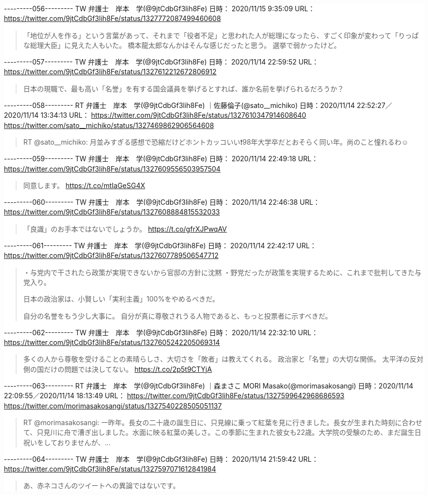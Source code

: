---------056---------
TW 弁護士　岸本　学(@9jtCdbGf3lih8Fe) 日時： 2020/11/15 9:35:09 URL： https://twitter.com/9jtCdbGf3lih8Fe/status/1327772087499460608
> 「地位が人を作る」という言葉があって、それまで「役者不足」と思われた人が総理になったら、すごく印象が変わって「りっぱな総理大臣」に見えた人もいた。
> 橋本龍太郎なんかはそんな感じだったと思う。
> 選挙で弱かったけど。

---------057---------
TW 弁護士　岸本　学(@9jtCdbGf3lih8Fe) 日時： 2020/11/14 22:59:52 URL： https://twitter.com/9jtCdbGf3lih8Fe/status/1327612212672806912
> 日本の現職で、最も高い「名誉」を有する国会議員を挙げるとすれば、誰か名前を挙げられるだろうか？

---------058---------
RT 弁護士　岸本　学(@9jtCdbGf3lih8Fe) ｜佐藤倫子(@sato__michiko) 日時：2020/11/14 22:52:27／2020/11/14 13:34:13 URL： https://twitter.com/9jtCdbGf3lih8Fe/status/1327610347914608640 https://twitter.com/sato__michiko/status/1327469862906564608
> RT @sato__michiko: 月並みすぎる感想で恐縮だけどホントカッコいい❗️98年大学卒だとおそらく同い年。尚のこと憧れるわ☺️

---------059---------
TW 弁護士　岸本　学(@9jtCdbGf3lih8Fe) 日時： 2020/11/14 22:49:18 URL： https://twitter.com/9jtCdbGf3lih8Fe/status/1327609556503957504
> 同意します。 https://t.co/mtIaGeSG4X

---------060---------
TW 弁護士　岸本　学(@9jtCdbGf3lih8Fe) 日時： 2020/11/14 22:46:38 URL： https://twitter.com/9jtCdbGf3lih8Fe/status/1327608884815532033
> 「良識」のお手本ではないでしょうか。 https://t.co/gfrXJPwqAV

---------061---------
TW 弁護士　岸本　学(@9jtCdbGf3lih8Fe) 日時： 2020/11/14 22:42:17 URL： https://twitter.com/9jtCdbGf3lih8Fe/status/1327607789506547712
> ・与党内で干されたら政策が実現できないから官邸の方針に沈黙
> ・野党だったが政策を実現するために、これまで批判してきた与党入り。
> 
> 日本の政治家は、小賢しい「実利主義」100%をやめるべきだ。
> 
> 自分の名誉をもう少し大事に。
> 自分が真に尊敬されうる人物であると、もっと投票者に示すべきだ。

---------062---------
TW 弁護士　岸本　学(@9jtCdbGf3lih8Fe) 日時： 2020/11/14 22:32:10 URL： https://twitter.com/9jtCdbGf3lih8Fe/status/1327605242205069314
> 多くの人から尊敬を受けることの素晴らしさ、大切さを「敗者」は教えてくれる。
> 政治家と「名誉」の大切な関係。
> 太平洋の反対側の国だけの問題では決してない。 https://t.co/2p5t9CTYjA

---------063---------
RT 弁護士　岸本　学(@9jtCdbGf3lih8Fe) ｜森まさこ MORI Masako(@morimasakosangi) 日時：2020/11/14 22:09:55／2020/11/14 18:13:49 URL： https://twitter.com/9jtCdbGf3lih8Fe/status/1327599642968686593 https://twitter.com/morimasakosangi/status/1327540228505051137
> RT @morimasakosangi: 一昨年。長女の二十歳の誕生日に、只見線に乗って紅葉を見に行きました。長女が生まれた時刻に合わせて、只見川に舟で漕ぎ出しました。水面に映る紅葉の美しさ。この季節に生まれた彼女も22歳。大学院の受験のため、まだ誕生日祝いをしておりませんが、…

---------064---------
TW 弁護士　岸本　学(@9jtCdbGf3lih8Fe) 日時： 2020/11/14 21:59:42 URL： https://twitter.com/9jtCdbGf3lih8Fe/status/1327597071612841984
> あ、赤ネコさんのツイートへの異論ではないです。
